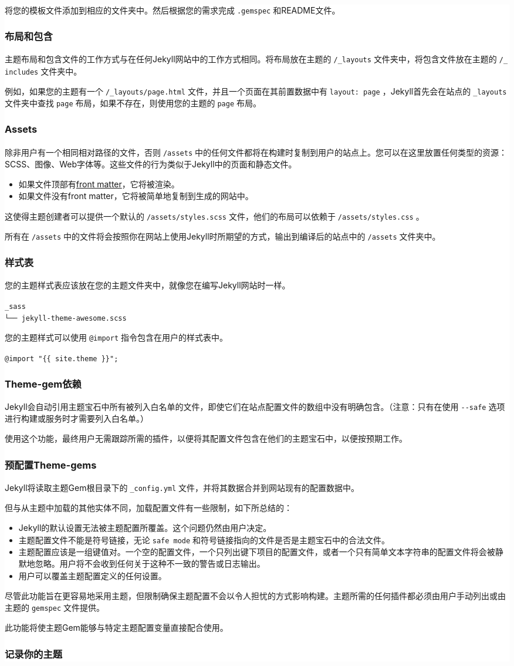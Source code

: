 将您的模板文件添加到相应的文件夹中。然后根据您的需求完成 `.gemspec` 和README文件。

### 布局和包含

主题布局和包含文件的工作方式与在任何Jekyll网站中的工作方式相同。将布局放在主题的 `/_layouts` 文件夹中，将包含文件放在主题的 `/_includes` 文件夹中。

例如，如果您的主题有一个 `/_layouts/page.html` 文件，并且一个页面在其前置数据中有 `layout: page` ，Jekyll首先会在站点的 `_layouts` 文件夹中查找 `page` 布局，如果不存在，则使用您的主题的 `page` 布局。

### Assets 

除非用户有一个相同相对路径的文件，否则 `/assets` 中的任何文件都将在构建时复制到用户的站点上。您可以在这里放置任何类型的资源：SCSS、图像、Web字体等。这些文件的行为类似于Jekyll中的页面和静态文件。

- 如果文件顶部有[front matter](https://jekyllrb.com/docs/front-matter/)，它将被渲染。
-  如果文件没有front matter，它将被简单地复制到生成的网站中。

这使得主题创建者可以提供一个默认的 `/assets/styles.scss` 文件，他们的布局可以依赖于 `/assets/styles.css` 。

所有在 `/assets` 中的文件将会按照你在网站上使用Jekyll时所期望的方式，输出到编译后的站点中的 `/assets` 文件夹中。

### 样式表

您的主题样式表应该放在您的主题文件夹中，就像您在编写Jekyll网站时一样。

```
_sass
└── jekyll-theme-awesome.scss
```

您的主题样式可以使用 `@import` 指令包含在用户的样式表中。

```
@import "{{ site.theme }}";
```

### Theme-gem依赖 

Jekyll会自动引用主题宝石中所有被列入白名单的文件，即使它们在站点配置文件的数组中没有明确包含。（注意：只有在使用 `--safe` 选项进行构建或服务时才需要列入白名单。）

使用这个功能，最终用户无需跟踪所需的插件，以便将其配置文件包含在他们的主题宝石中，以便按预期工作。

### 预配置Theme-gems 

Jekyll将读取主题Gem根目录下的 `_config.yml` 文件，并将其数据合并到网站现有的配置数据中。

但与从主题中加载的其他实体不同，加载配置文件有一些限制，如下所总结的：

-  Jekyll的默认设置无法被主题配置所覆盖。这个问题仍然由用户决定。
-  主题配置文件不能是符号链接，无论 `safe mode` 和符号链接指向的文件是否是主题宝石中的合法文件。
-  主题配置应该是一组键值对。一个空的配置文件，一个只列出键下项目的配置文件，或者一个只有简单文本字符串的配置文件将会被静默地忽略。用户将不会收到任何关于这种不一致的警告或日志输出。
-  用户可以覆盖主题配置定义的任何设置。

尽管此功能旨在更容易地采用主题，但限制确保主题配置不会以令人担忧的方式影响构建。主题所需的任何插件都必须由用户手动列出或由主题的 `gemspec` 文件提供。

此功能将使主题Gem能够与特定主题配置变量直接配合使用。

### 记录你的主题

